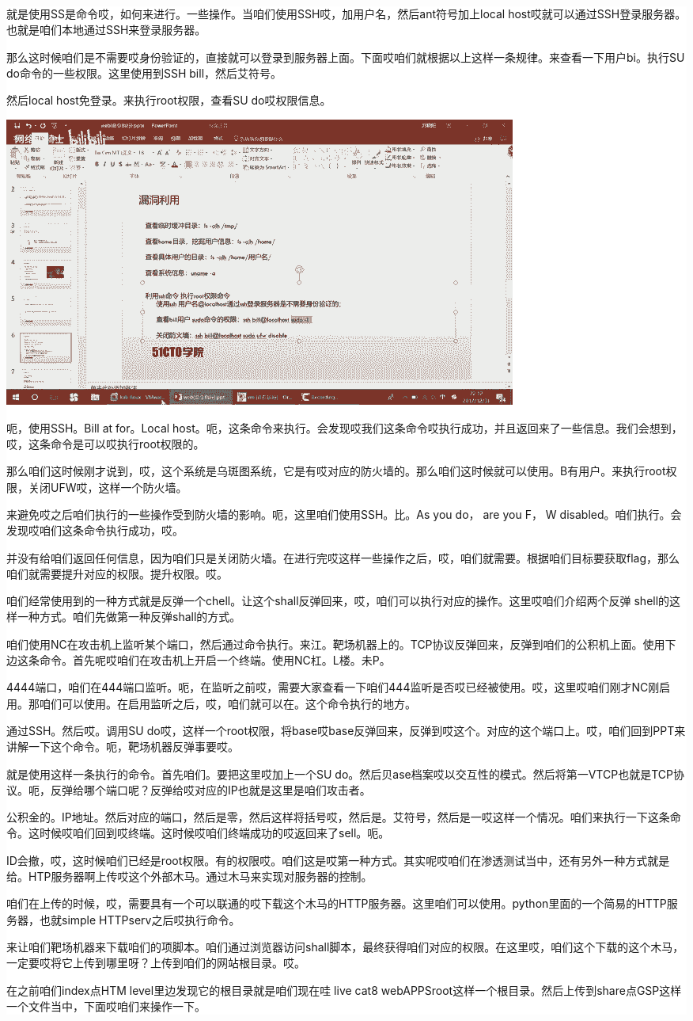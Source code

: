 就是使用SS是命令哎，如何来进行。一些操作。当咱们使用SSH哎，加用户名，然后ant符号加上local host哎就可以通过SSH登录服务器。也就是咱们本地通过SSH来登录服务器。

那么这时候咱们是不需要哎身份验证的，直接就可以登录到服务器上面。下面哎咱们就根据以上这样一条规律。来查看一下用户bi。执行SU do命令的一些权限。这里使用到SSH bill，然后艾符号。

然后local host免登录。来执行root权限，查看SU do哎权限信息。

![](img/3bde563e6e4802afc2db004193528a8c_5.png)

呃，使用SSH。Bill at for。Local host。呃，这条命令来执行。会发现哎我们这条命令哎执行成功，并且返回来了一些信息。我们会想到，哎，这条命令是可以哎执行root权限的。

那么咱们这时候刚才说到，哎，这个系统是乌斑图系统，它是有哎对应的防火墙的。那么咱们这时候就可以使用。B有用户。来执行root权限，关闭UFW哎，这样一个防火墙。

来避免哎之后咱们执行的一些操作受到防火墙的影响。呃，这里咱们使用SSH。比。As you do， are you F， W disabled。咱们执行。会发现哎咱们这条命令执行成功，哎。

并没有给咱们返回任何信息，因为咱们只是关闭防火墙。在进行完哎这样一些操作之后，哎，咱们就需要。根据咱们目标要获取flag，那么咱们就需要提升对应的权限。提升权限。哎。

咱们经常使用到的一种方式就是反弹一个chell。让这个shall反弹回来，哎，咱们可以执行对应的操作。这里哎咱们介绍两个反弹 shell的这样一种方式。咱们先做第一种反弹shall的方式。

咱们使用NC在攻击机上监听某个端口，然后通过命令执行。来江。靶场机器上的。TCP协议反弹回来，反弹到咱们的公积机上面。使用下边这条命令。首先呢哎咱们在攻击机上开启一个终端。使用NC杠。L楼。未P。

4444端口，咱们在444端口监听。呃，在监听之前哎，需要大家查看一下咱们444监听是否哎已经被使用。哎，这里哎咱们刚才NC刚启用。那咱们可以使用。在启用监听之后，哎，咱们就可以在。这个命令执行的地方。

通过SSH。然后哎。调用SU do哎，这样一个root权限，将base哎base反弹回来，反弹到哎这个。对应的这个端口上。哎，咱们回到PPT来讲解一下这个命令。呃，靶场机器反弹事要哎。

就是使用这样一条执行的命令。首先咱们。要把这里哎加上一个SU do。然后贝ase档案哎以交互性的模式。然后将第一VTCP也就是TCP协议。呃，反弹给哪个端口呢？反弹给哎对应的IP也就是这里是咱们攻击者。

公积金的。IP地址。然后对应的端口，然后是零，然后这样将括号哎，然后是。艾符号，然后是一哎这样一个情况。咱们来执行一下这条命令。这时候哎咱们回到哎终端。这时候哎咱们终端成功的哎返回来了sell。呃。

ID会撤，哎，这时候咱们已经是root权限。有的权限哎。咱们这是哎第一种方式。其实呢哎咱们在渗透测试当中，还有另外一种方式就是给。HTP服务器啊上传哎这个外部木马。通过木马来实现对服务器的控制。

咱们在上传的时候，哎，需要具有一个可以联通的哎下载这个木马的HTTP服务器。这里咱们可以使用。python里面的一个简易的HTTP服务器，也就simple HTTPserv之后哎执行命令。

来让咱们靶场机器来下载咱们的项脚本。咱们通过浏览器访问shall脚本，最终获得咱们对应的权限。在这里哎，咱们这个下载的这个木马，一定要哎将它上传到哪里呀？上传到咱们的网站根目录。哎。

在之前咱们index点HTM level里边发现它的根目录就是咱们现在哇 live cat8 webAPPSroot这样一个根目录。然后上传到share点GSP这样一个文件当中，下面哎咱们来操作一下。


